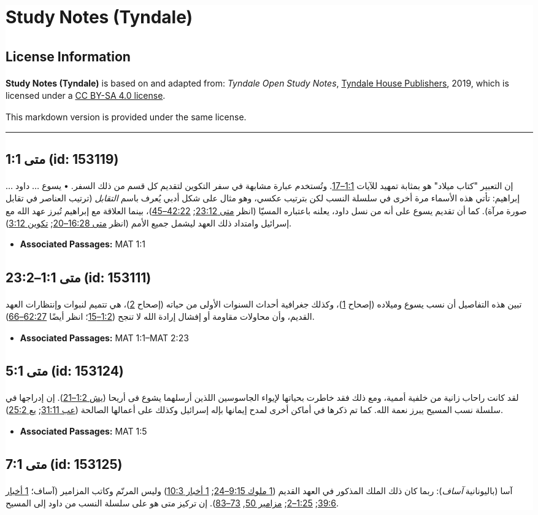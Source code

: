 # Study Notes (Tyndale)

## License Information

**Study Notes (Tyndale)** is based on and adapted from: _Tyndale Open Study Notes_, [Tyndale House Publishers](https://tyndaleopenresources.com/), 2019, which is licensed under a [CC BY-SA 4.0 license](https://creativecommons.org/licenses/by-sa/4.0/legalcode.en).

This markdown version is provided under the same license.



--------------------------------

## متى 1:1 (id: 153119)

إن التعبير "كتاب ميلاد" هو بمثابة تمهيد للآيات [1:1–17](https://ref.ly/Matt1:1-Matt1:17). وتُستخدم عبارة مشابهة في سفر التكوين لتقديم كل قسم من ذلك السفر. • يسوع … داود … إبراهيم: تأتي هذه الأسماء مرة أخرى في سلسلة النسب لكن بترتيب عكسي، وهو مثال على شكل أدبي يُعرف باسم *التقابل* (ترتيب العناصر في تقابل صورة مرآة). كما أن تقديم يسوع على أنه من نسل داود، يعلنه باعتباره المسيّا (انظر [متى 23:12](https://ref.ly/Matt12:23); [42:22–45](https://ref.ly/Matt22:42-Matt22:45))، بينما العلاقة مع إبراهيم تُبرز عهد الله مع إسرائيل وامتداد ذلك العهد ليشمل جميع الأمم (انظر [متى 16:28–20](https://ref.ly/Matt28:16-Matt28:20); [تكوين 3:12](https://ref.ly/Gen12:3)).

* **Associated Passages:** MAT 1:1

## متى 1:1–23:2 (id: 153111)

تبين هذه التفاصيل أن نسب يسوع وميلاده (إصحاح [1](https://ref.ly/Matt1:1-Matt1:25))، وكذلك جغرافية أحداث السنوات الأولى من حياته (إصحاح [2](https://ref.ly/Matt2:1-Matt2:23))، هي تتميم لنبوات وإنتظارات العهد القديم، وأن محاولات مقاومة أو إفشال إرادة الله لا تنجح ([1:2–15](https://ref.ly/Matt2:1-Matt2:15)؛ انظر أيضًا [62:27–66](https://ref.ly/Matt27:62-Matt27:66)).

* **Associated Passages:** MAT 1:1–MAT 2:23

## متى 5:1 (id: 153124)

لقد كانت راحاب زانية من خلفية أممية، ومع ذلك فقد خاطرت بحياتها لإيواء الجاسوسين اللذين أرسلهما يشوع فى أريحا ([يش 1:2–21](https://ref.ly/Josh2:1-Josh2:21)). إن إدراجها في سلسلة نسب المسيح يبرز نعمة الله. كما تم ذكرها في أماكن أخرى لمدح إيمانها بإله إسرائيل وكذلك على أعمالها الصالحة ([عب 31:11](https://ref.ly/Heb11:31); [يع 25:2](https://ref.ly/Jas2:25)).

* **Associated Passages:** MAT 1:5

## متى 7:1 (id: 153125)

آسا (باليونانية *آساف*): ربما كان ذلك الملك المذكور في العهد القديم ([1 ملوك 9:15–24](https://ref.ly/1Kgs15:9-1Kgs15:24); [1 أخبار 10:3](https://ref.ly/1Chr3:10)) وليس المرنّم وكاتب المزامير (آساف؛ [1 أخبار 39:6](https://ref.ly/1Chr6:39); [1:25–2](https://ref.ly/1Chr25:1-1Chr25:2); [مزامير 50](https://ref.ly/Ps50:1-Ps50:23), [73–83](https://ref.ly/Ps73:1-Ps83:18)). إن تركيز متى هو على سلسلة النسب من داود إلى المسيح.
